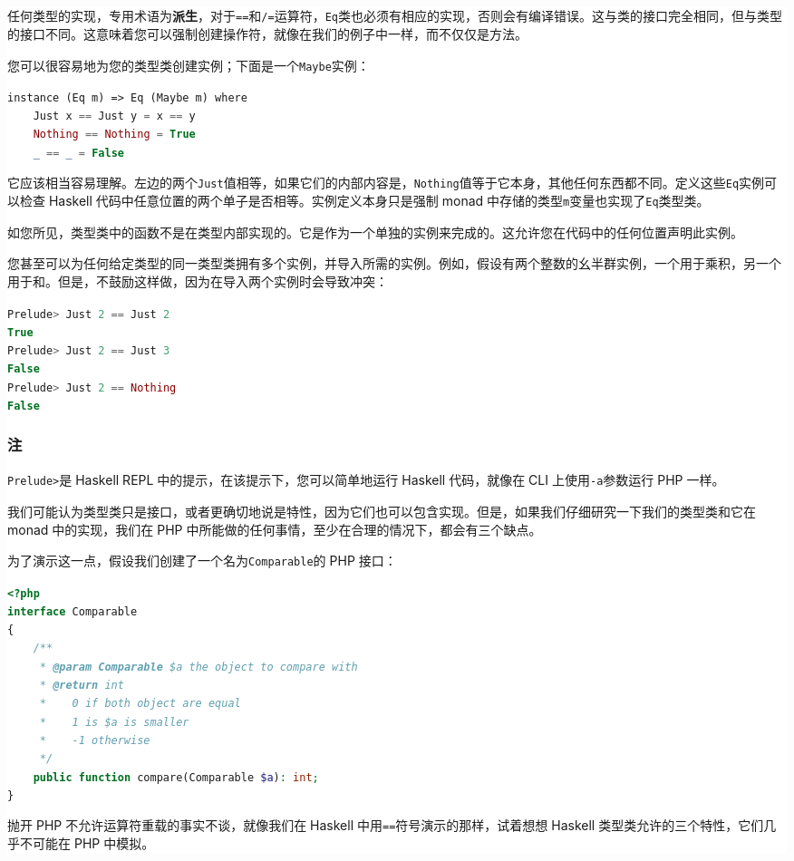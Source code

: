 任何类型的实现，专用术语为**派生**，对于`==`和`/=`运算符，`Eq`类也必须有相应的实现，否则会有编译错误。这与类的接口完全相同，但与类型的接口不同。这意味着您可以强制创建操作符，就像在我们的例子中一样，而不仅仅是方法。

您可以很容易地为您的类型类创建实例；下面是一个`Maybe`实例：

```php
instance (Eq m) => Eq (Maybe m) where 
    Just x == Just y = x == y 
    Nothing == Nothing = True 
    _ == _ = False 

```

它应该相当容易理解。左边的两个`Just`值相等，如果它们的内部内容是，`Nothing`值等于它本身，其他任何东西都不同。定义这些`Eq`实例可以检查 Haskell 代码中任意位置的两个单子是否相等。实例定义本身只是强制 monad 中存储的类型`m`变量也实现了`Eq`类型类。

如您所见，类型类中的函数不是在类型内部实现的。它是作为一个单独的实例来完成的。这允许您在代码中的任何位置声明此实例。

您甚至可以为任何给定类型的同一类型类拥有多个实例，并导入所需的实例。例如，假设有两个整数的幺半群实例，一个用于乘积，另一个用于和。但是，不鼓励这样做，因为在导入两个实例时会导致冲突：

```php
Prelude> Just 2 == Just 2 
True 
Prelude> Just 2 == Just 3 
False 
Prelude> Just 2 == Nothing 
False 

```

### 注

`Prelude>`是 Haskell REPL 中的提示，在该提示下，您可以简单地运行 Haskell 代码，就像在 CLI 上使用`-a`参数运行 PHP 一样。

我们可能认为类型类只是接口，或者更确切地说是特性，因为它们也可以包含实现。但是，如果我们仔细研究一下我们的类型类和它在 monad 中的实现，我们在 PHP 中所能做的任何事情，至少在合理的情况下，都会有三个缺点。

为了演示这一点，假设我们创建了一个名为`Comparable`的 PHP 接口：

```php
<?php 
interface Comparable 
{ 
    /** 
     * @param Comparable $a the object to compare with 
     * @return int 
     *    0 if both object are equal 
     *    1 is $a is smaller 
     *    -1 otherwise 
     */ 
    public function compare(Comparable $a): int; 
} 

```

抛开 PHP 不允许运算符重载的事实不谈，就像我们在 Haskell 中用`==`符号演示的那样，试着想想 Haskell 类型类允许的三个特性，它们几乎不可能在 PHP 中模拟。
